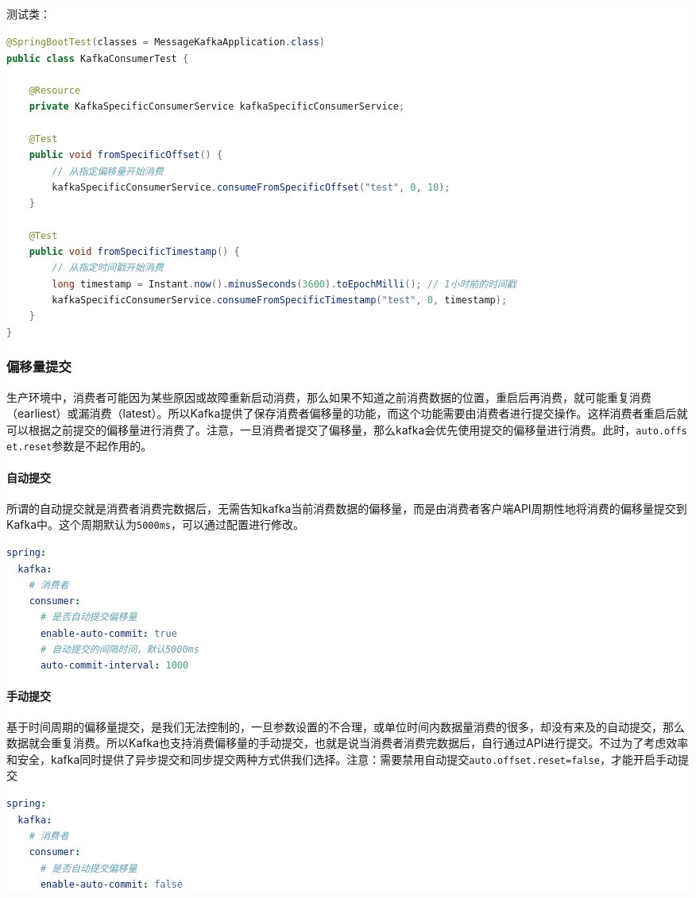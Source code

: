 测试类：

```java
@SpringBootTest(classes = MessageKafkaApplication.class)
public class KafkaConsumerTest {

    @Resource
    private KafkaSpecificConsumerService kafkaSpecificConsumerService;

    @Test
    public void fromSpecificOffset() {
        // 从指定偏移量开始消费
        kafkaSpecificConsumerService.consumeFromSpecificOffset("test", 0, 10);
    }

    @Test
    public void fromSpecificTimestamp() {
        // 从指定时间戳开始消费
        long timestamp = Instant.now().minusSeconds(3600).toEpochMilli(); // 1小时前的时间戳
        kafkaSpecificConsumerService.consumeFromSpecificTimestamp("test", 0, timestamp);
    }
}
```

### 偏移量提交

生产环境中，消费者可能因为某些原因或故障重新启动消费，那么如果不知道之前消费数据的位置，重启后再消费，就可能重复消费（earliest）或漏消费（latest）。所以Kafka提供了保存消费者偏移量的功能，而这个功能需要由消费者进行提交操作。这样消费者重启后就可以根据之前提交的偏移量进行消费了。注意，一旦消费者提交了偏移量，那么kafka会优先使用提交的偏移量进行消费。此时，`auto.offset.reset`参数是不起作用的。

#### 自动提交

所谓的自动提交就是消费者消费完数据后，无需告知kafka当前消费数据的偏移量，而是由消费者客户端API周期性地将消费的偏移量提交到Kafka中。这个周期默认为`5000ms`，可以通过配置进行修改。

```yaml
spring:
  kafka:
    # 消费者
    consumer:
      # 是否自动提交偏移量
      enable-auto-commit: true
      # 自动提交的间隔时间，默认5000ms
      auto-commit-interval: 1000
```

#### 手动提交

基于时间周期的偏移量提交，是我们无法控制的，一旦参数设置的不合理，或单位时间内数据量消费的很多，却没有来及的自动提交，那么数据就会重复消费。所以Kafka也支持消费偏移量的手动提交，也就是说当消费者消费完数据后，自行通过API进行提交。不过为了考虑效率和安全，kafka同时提供了异步提交和同步提交两种方式供我们选择。注意：需要禁用自动提交`auto.offset.reset=false`，才能开启手动提交

```yaml
spring:
  kafka:
    # 消费者
    consumer:
      # 是否自动提交偏移量
      enable-auto-commit: false
```
